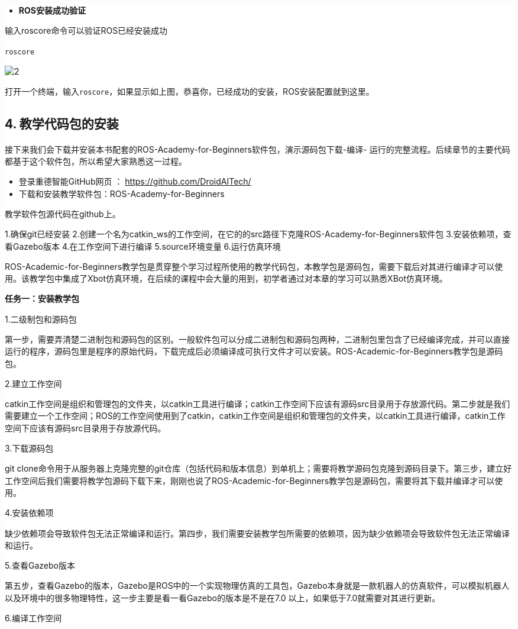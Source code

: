 - **ROS安装成功验证**

输入roscore命令可以验证ROS已经安装成功

```bash
roscore
```

![2](./src/images/Figure_1.3.2.png)

打开一个终端，输入`roscore`，如果显示如上图，恭喜你，已经成功的安装，ROS安装配置就到这里。

## 4. 教学代码包的安装

接下来我们会下载并安装本书配套的ROS-Academy-for-Beginners软件包，演示源码包下载-编译-
运行的完整流程。后续章节的主要代码都基于这个软件包，所以希望大家熟悉这一过程。

- 登录重德智能GitHub网页 ： https://github.com/DroidAITech/
- 下载和安装教学软件包：ROS-Academy-for-Beginners

教学软件包源代码在github上。

1.确保git已经安装
2.创建一个名为catkin_ws的工作空间，在它的的src路径下克隆ROS-Academy-for-Beginners软件包
3.安装依赖项，查看Gazebo版本
4.在工作空间下进行编译
5.source环境变量
6.运行仿真环境

ROS-Academic-for-Beginners教学包是贯穿整个学习过程所使用的教学代码包，本教学包是源码包，需要下载后对其进行编译才可以使用。该教学包中集成了Xbot仿真环境，在后续的课程中会大量的用到，初学者通过对本章的学习可以熟悉XBot仿真环境。

**任务一：安装教学包**

1.二级制包和源码包

第一步，需要弄清楚二进制包和源码包的区别。一般软件包可以分成二进制包和源码包两种，二进制包里包含了已经编译完成，并可以直接运行的程序，源码包里是程序的原始代码，下载完成后必须编译成可执行文件才可以安装。ROS-Academic-for-Beginners教学包是源码包。

2.建立工作空间

catkin工作空间是组织和管理包的文件夹，以catkin工具进行编译；catkin工作空间下应该有源码src目录用于存放源代码。第二步就是我们需要建立一个工作空间；ROS的工作空间使用到了catkin，catkin工作空间是组织和管理包的文件夹，以catkin工具进行编译，catkin工作空间下应该有源码src目录用于存放源代码。

3.下载源码包

git clone命令用于从服务器上克隆完整的git仓库（包括代码和版本信息）到单机上；需要将教学源码包克隆到源码目录下。第三步，建立好工作空间后我们需要将教学包源码下载下来，刚刚也说了ROS-Academic-for-Beginners教学包是源码包，需要将其下载并编译才可以使用。

4.安装依赖项

缺少依赖项会导致软件包无法正常编译和运行。第四步，我们需要安装教学包所需要的依赖项，因为缺少依赖项会导致软件包无法正常编译和运行。

5.查看Gazebo版本

第五步，查看Gazebo的版本，Gazebo是ROS中的一个实现物理仿真的工具包，Gazebo本身就是一款机器人的仿真软件，可以模拟机器人以及环境中的很多物理特性，这一步主要是看一看Gazebo的版本是不是在7.0 以上，如果低于7.0就需要对其进行更新。

6.编译工作空间
